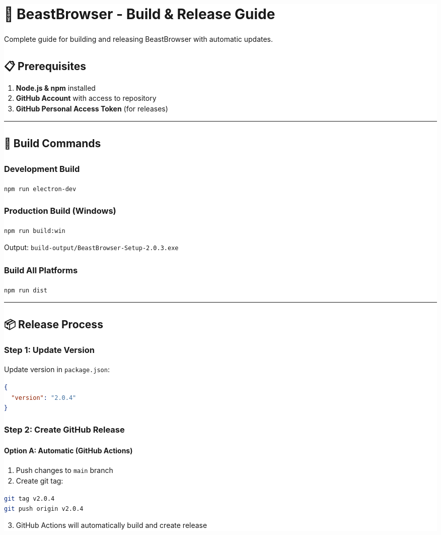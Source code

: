 # 🚀 BeastBrowser - Build & Release Guide

Complete guide for building and releasing BeastBrowser with automatic updates.

## 📋 Prerequisites

1. **Node.js & npm** installed
2. **GitHub Account** with access to repository
3. **GitHub Personal Access Token** (for releases)

---

## 🔧 Build Commands

### Development Build
```bash
npm run electron-dev
```

### Production Build (Windows)
```bash
npm run build:win
```

Output: `build-output/BeastBrowser-Setup-2.0.3.exe`

### Build All Platforms
```bash
npm run dist
```

---

## 📦 Release Process

### Step 1: Update Version
Update version in `package.json`:
```json
{
  "version": "2.0.4"
}
```

### Step 2: Create GitHub Release

#### Option A: Automatic (GitHub Actions)
1. Push changes to `main` branch
2. Create git tag:
```bash
git tag v2.0.4
git push origin v2.0.4
```
3. GitHub Actions will automatically build and create release
